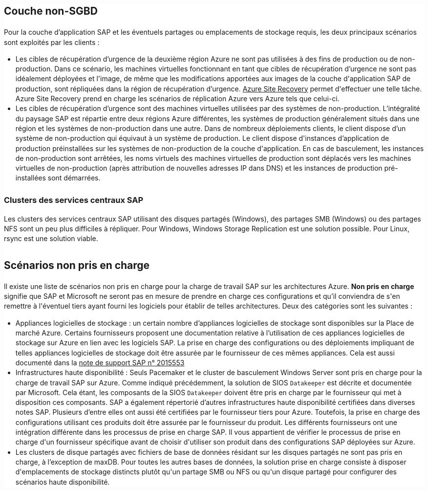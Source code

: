 ## <a name="non-dbms-layer"></a>Couche non-SGBD
Pour la couche d’application SAP et les éventuels partages ou emplacements de stockage requis, les deux principaux scénarios sont exploités par les clients :

- Les cibles de récupération d’urgence de la deuxième région Azure ne sont pas utilisées à des fins de production ou de non-production. Dans ce scénario, les machines virtuelles fonctionnant en tant que cibles de récupération d’urgence ne sont pas idéalement déployées et l'image, de même que les modifications apportées aux images de la couche d'application SAP de production, sont répliquées dans la région de récupération d’urgence. [Azure Site Recovery](../../../site-recovery/azure-to-azure-move-overview.md) permet d'effectuer une telle tâche. Azure Site Recovery prend en charge les scénarios de réplication Azure vers Azure tels que celui-ci. 
- Les cibles de récupération d’urgence sont des machines virtuelles utilisées par des systèmes de non-production. L’intégralité du paysage SAP est répartie entre deux régions Azure différentes, les systèmes de production généralement situés dans une région et les systèmes de non-production dans une autre. Dans de nombreux déploiements clients, le client dispose d’un système de non-production qui équivaut à un système de production. Le client dispose d'instances d’application de production préinstallées sur les systèmes de non-production de la couche d'application. En cas de basculement, les instances de non-production sont arrêtées, les noms virtuels des machines virtuelles de production sont déplacés vers les machines virtuelles de non-production (après attribution de nouvelles adresses IP dans DNS) et les instances de production pré-installées sont démarrées.

### <a name="sap-central-services-clusters"></a>Clusters des services centraux SAP
Les clusters des services centraux SAP utilisant des disques partagés (Windows), des partages SMB (Windows) ou des partages NFS sont un peu plus difficiles à répliquer. Pour Windows, Windows Storage Replication est une solution possible. Pour Linux, rsync est une solution viable.



## <a name="non-supported-scenario"></a>Scénarios non pris en charge
Il existe une liste de scénarios non pris en charge pour la charge de travail SAP sur les architectures Azure. **Non pris en charge** signifie que SAP et Microsoft ne seront pas en mesure de prendre en charge ces configurations et qu’il conviendra de s'en remettre à l'éventuel tiers ayant fourni les logiciels pour établir de telles architectures. Deux des catégories sont les suivantes :

- Appliances logicielles de stockage : un certain nombre d’appliances logicielles de stockage sont disponibles sur la Place de marché Azure. Certains fournisseurs proposent une documentation relative à l’utilisation de ces appliances logicielles de stockage sur Azure en lien avec les logiciels SAP. La prise en charge des configurations ou des déploiements impliquant de telles appliances logicielles de stockage doit être assurée par le fournisseur de ces mêmes appliances. Cela est aussi documenté dans la [note de support SAP n° 2015553](https://launchpad.support.sap.com/#/notes/2015553)
- Infrastructures haute disponibilité : Seuls Pacemaker et le cluster de basculement Windows Server sont pris en charge pour la charge de travail SAP sur Azure. Comme indiqué précédemment, la solution de SIOS `Datakeeper` est décrite et documentée par Microsoft. Cela étant, les composants de la SIOS `Datakeeper` doivent être pris en charge par le fournisseur qui met à disposition ces composants. SAP a également répertorié d’autres infrastructures haute disponibilité certifiées dans diverses notes SAP. Plusieurs d’entre elles ont aussi été certifiées par le fournisseur tiers pour Azure. Toutefois, la prise en charge des configurations utilisant ces produits doit être assurée par le fournisseur du produit. Les différents fournisseurs ont une intégration différente dans les processus de prise en charge SAP. Il vous appartient de vérifier le processus de prise en charge d'un fournisseur spécifique avant de choisir d'utiliser son produit dans des configurations SAP déployées sur Azure.
- Les clusters de disque partagés avec fichiers de base de données résidant sur les disques partagés ne sont pas pris en charge, à l’exception de maxDB. Pour toutes les autres bases de données, la solution prise en charge consiste à disposer d'emplacements de stockage distincts plutôt qu'un partage SMB ou NFS ou qu'un disque partagé pour configurer des scénarios haute disponibilité.
